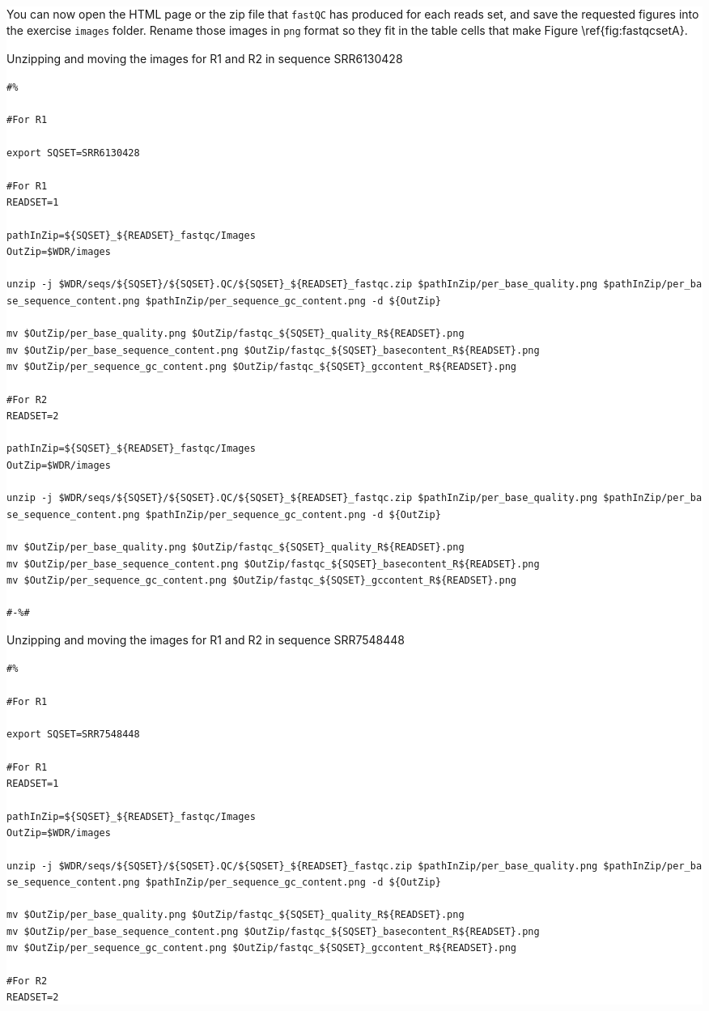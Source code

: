 You can now open the HTML page or the zip file that `fastQC` has
produced for each reads set, and save the requested figures into the
exercise `images` folder. Rename those images in `png` format so they
fit in the table cells that make Figure \ref{fig:fastqcsetA}.

Unzipping and moving the images for R1 and R2 in sequence SRR6130428
```{.sh}
#%

#For R1

export SQSET=SRR6130428

#For R1
READSET=1

pathInZip=${SQSET}_${READSET}_fastqc/Images
OutZip=$WDR/images

unzip -j $WDR/seqs/${SQSET}/${SQSET}.QC/${SQSET}_${READSET}_fastqc.zip $pathInZip/per_base_quality.png $pathInZip/per_base_sequence_content.png $pathInZip/per_sequence_gc_content.png -d ${OutZip}

mv $OutZip/per_base_quality.png $OutZip/fastqc_${SQSET}_quality_R${READSET}.png
mv $OutZip/per_base_sequence_content.png $OutZip/fastqc_${SQSET}_basecontent_R${READSET}.png
mv $OutZip/per_sequence_gc_content.png $OutZip/fastqc_${SQSET}_gccontent_R${READSET}.png

#For R2
READSET=2

pathInZip=${SQSET}_${READSET}_fastqc/Images
OutZip=$WDR/images

unzip -j $WDR/seqs/${SQSET}/${SQSET}.QC/${SQSET}_${READSET}_fastqc.zip $pathInZip/per_base_quality.png $pathInZip/per_base_sequence_content.png $pathInZip/per_sequence_gc_content.png -d ${OutZip}

mv $OutZip/per_base_quality.png $OutZip/fastqc_${SQSET}_quality_R${READSET}.png
mv $OutZip/per_base_sequence_content.png $OutZip/fastqc_${SQSET}_basecontent_R${READSET}.png
mv $OutZip/per_sequence_gc_content.png $OutZip/fastqc_${SQSET}_gccontent_R${READSET}.png

#-%#
```

Unzipping and moving the images for R1 and R2 in sequence SRR7548448
```{.sh}
#%

#For R1

export SQSET=SRR7548448

#For R1
READSET=1

pathInZip=${SQSET}_${READSET}_fastqc/Images
OutZip=$WDR/images

unzip -j $WDR/seqs/${SQSET}/${SQSET}.QC/${SQSET}_${READSET}_fastqc.zip $pathInZip/per_base_quality.png $pathInZip/per_base_sequence_content.png $pathInZip/per_sequence_gc_content.png -d ${OutZip}

mv $OutZip/per_base_quality.png $OutZip/fastqc_${SQSET}_quality_R${READSET}.png
mv $OutZip/per_base_sequence_content.png $OutZip/fastqc_${SQSET}_basecontent_R${READSET}.png
mv $OutZip/per_sequence_gc_content.png $OutZip/fastqc_${SQSET}_gccontent_R${READSET}.png

#For R2
READSET=2
```